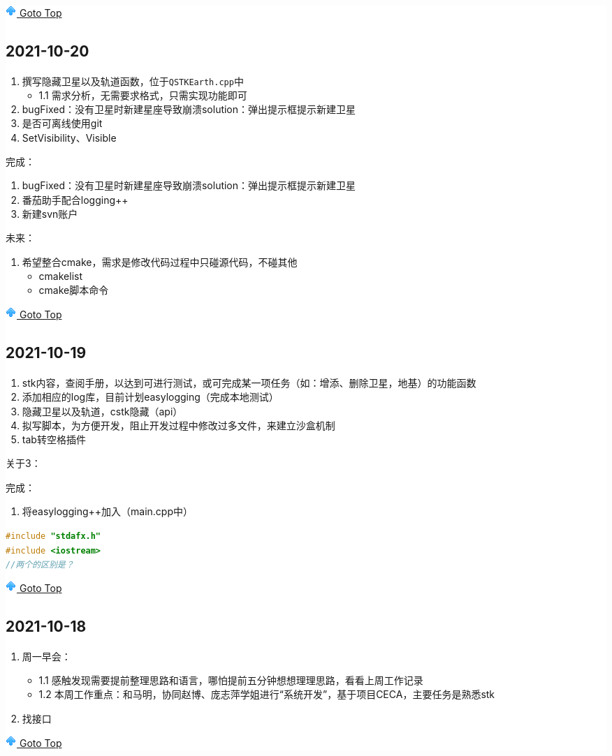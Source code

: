 [![top] Goto Top](#table-of-contents)

## 2021-10-20

1. 撰写隐藏卫星以及轨道函数，位于`QSTKEarth.cpp`中
    - 1.1 需求分析，无需要求格式，只需实现功能即可
2. bugFixed：没有卫星时新建星座导致崩溃solution：弹出提示框提示新建卫星
3. 是否可离线使用git
4. SetVisibility、Visible


完成：
1. bugFixed：没有卫星时新建星座导致崩溃solution：弹出提示框提示新建卫星
2. 番茄助手配合logging++
3. 新建svn账户

未来：
1. 希望整合cmake，需求是修改代码过程中只碰源代码，不碰其他
    - cmakelist
    - cmake脚本命令

[![top] Goto Top](#table-of-contents)

## 2021-10-19

1. stk内容，查阅手册，以达到可进行测试，或可完成某一项任务（如：增添、删除卫星，地基）的功能函数
2. 添加相应的log库，目前计划easylogging（完成本地测试）
3. 隐藏卫星以及轨道，cstk隐藏（api）
4. 拟写脚本，为方便开发，阻止开发过程中修改过多文件，来建立沙盒机制
5. tab转空格插件

关于3：


完成：
1. 将easylogging++加入（main.cpp中）



```cpp
#include "stdafx.h"
#include <iostream>
//两个的区别是？
```


[![top] Goto Top](#table-of-contents)

## 2021-10-18

1. 周一早会：
    - 1.1 感触发现需要提前整理思路和语言，哪怕提前五分钟想想理理思路，看看上周工作记录
    - 1.2 本周工作重点：和马明，协同赵博、庞志萍学姐进行“系统开发”，基于项目CECA，主要任务是熟悉stk

2. 找接口

[![top] Goto Top](#table-of-contents)


[top]: up.png
[top]: https://upload.nhyilin.cn/2021-11-19-up.png